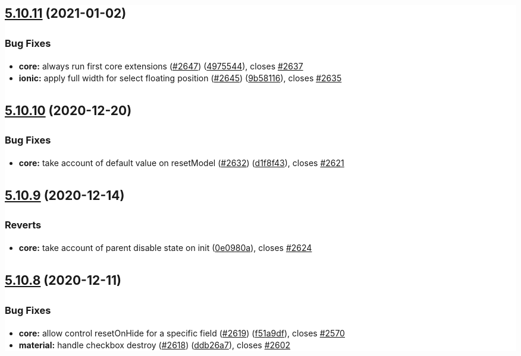 

<a name="5.10.11"></a>
## [5.10.11](https://github.com/ngx-formly/ngx-formly/compare/v5.10.10...v5.10.11) (2021-01-02)


### Bug Fixes

* **core:** always run first core extensions ([#2647](https://github.com/ngx-formly/ngx-formly/issues/2647)) ([4975544](https://github.com/ngx-formly/ngx-formly/commit/4975544)), closes [#2637](https://github.com/ngx-formly/ngx-formly/issues/2637)
* **ionic:** apply full width for select floating position ([#2645](https://github.com/ngx-formly/ngx-formly/issues/2645)) ([9b58116](https://github.com/ngx-formly/ngx-formly/commit/9b58116)), closes [#2635](https://github.com/ngx-formly/ngx-formly/issues/2635)



<a name="5.10.10"></a>
## [5.10.10](https://github.com/ngx-formly/ngx-formly/compare/v5.10.9...v5.10.10) (2020-12-20)


### Bug Fixes

* **core:** take account of default value on resetModel ([#2632](https://github.com/ngx-formly/ngx-formly/issues/2632)) ([d1f8f43](https://github.com/ngx-formly/ngx-formly/commit/d1f8f43)), closes [#2621](https://github.com/ngx-formly/ngx-formly/issues/2621)



<a name="5.10.9"></a>
## [5.10.9](https://github.com/ngx-formly/ngx-formly/compare/v5.10.8...v5.10.9) (2020-12-14)


### Reverts

* **core:** take account of parent disable state on init ([0e0980a](https://github.com/ngx-formly/ngx-formly/commit/0e0980a)), closes [#2624](https://github.com/ngx-formly/ngx-formly/issues/2624)



<a name="5.10.8"></a>
## [5.10.8](https://github.com/ngx-formly/ngx-formly/compare/v5.10.7...v5.10.8) (2020-12-11)


### Bug Fixes

* **core:** allow control resetOnHide for a specific field ([#2619](https://github.com/ngx-formly/ngx-formly/issues/2619)) ([f51a9df](https://github.com/ngx-formly/ngx-formly/commit/f51a9df)), closes [#2570](https://github.com/ngx-formly/ngx-formly/issues/2570)
* **material:** handle checkbox destroy ([#2618](https://github.com/ngx-formly/ngx-formly/issues/2618)) ([ddb26a7](https://github.com/ngx-formly/ngx-formly/commit/ddb26a7)), closes [#2602](https://github.com/ngx-formly/ngx-formly/issues/2602)
